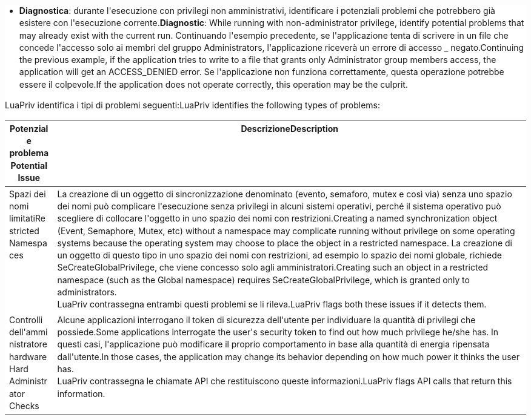 -   <span data-ttu-id="bf63a-141">**Diagnostica**: durante l'esecuzione con privilegi non amministrativi, identificare i potenziali problemi che potrebbero già esistere con l'esecuzione corrente.</span><span class="sxs-lookup"><span data-stu-id="bf63a-141">**Diagnostic**: While running with non-administrator privilege, identify potential problems that may already exist with the current run.</span></span> <span data-ttu-id="bf63a-142">Continuando l'esempio precedente, se l'applicazione tenta di scrivere in un file che concede l'accesso solo ai membri del gruppo Administrators, l'applicazione riceverà un errore di accesso \_ negato.</span><span class="sxs-lookup"><span data-stu-id="bf63a-142">Continuing the previous example, if the application tries to write to a file that grants only Administrator group members access, the application will get an ACCESS\_DENIED error.</span></span> <span data-ttu-id="bf63a-143">Se l'applicazione non funziona correttamente, questa operazione potrebbe essere il colpevole.</span><span class="sxs-lookup"><span data-stu-id="bf63a-143">If the application does not operate correctly, this operation may be the culprit.</span></span>

<span data-ttu-id="bf63a-144">LuaPriv identifica i tipi di problemi seguenti:</span><span class="sxs-lookup"><span data-stu-id="bf63a-144">LuaPriv identifies the following types of problems:</span></span>



| <span data-ttu-id="bf63a-145">**Potenziale problema**</span><span class="sxs-lookup"><span data-stu-id="bf63a-145">**Potential Issue**</span></span>       | <span data-ttu-id="bf63a-146">**Descrizione**</span><span class="sxs-lookup"><span data-stu-id="bf63a-146">**Description**</span></span>                                                                                                                                                                                                                                                                                                                                                                                                                                                                            |
|---------------------------|--------------------------------------------------------------------------------------------------------------------------------------------------------------------------------------------------------------------------------------------------------------------------------------------------------------------------------------------------------------------------------------------------------------------------------------------------------------------------------------------|
| <span data-ttu-id="bf63a-147">Spazi dei nomi limitati</span><span class="sxs-lookup"><span data-stu-id="bf63a-147">Restricted Namespaces</span></span>     | <span data-ttu-id="bf63a-148">La creazione di un oggetto di sincronizzazione denominato (evento, semaforo, mutex e così via) senza uno spazio dei nomi può complicare l'esecuzione senza privilegi in alcuni sistemi operativi, perché il sistema operativo può scegliere di collocare l'oggetto in uno spazio dei nomi con restrizioni.</span><span class="sxs-lookup"><span data-stu-id="bf63a-148">Creating a named synchronization object (Event, Semaphore, Mutex, etc) without a namespace may complicate running without privilege on some operating systems because the operating system may choose to place the object in a restricted namespace.</span></span> <span data-ttu-id="bf63a-149">La creazione di un oggetto di questo tipo in uno spazio dei nomi con restrizioni, ad esempio lo spazio dei nomi globale, richiede SeCreateGlobalPrivilege, che viene concesso solo agli amministratori.</span><span class="sxs-lookup"><span data-stu-id="bf63a-149">Creating such an object in a restricted namespace (such as the Global namespace) requires SeCreateGlobalPrivilege, which is granted only to administrators.</span></span><br/> <span data-ttu-id="bf63a-150">LuaPriv contrassegna entrambi questi problemi se li rileva.</span><span class="sxs-lookup"><span data-stu-id="bf63a-150">LuaPriv flags both these issues if it detects them.</span></span><br/> |
| <span data-ttu-id="bf63a-151">Controlli dell'amministratore hardware</span><span class="sxs-lookup"><span data-stu-id="bf63a-151">Hard Administrator Checks</span></span> | <span data-ttu-id="bf63a-152">Alcune applicazioni interrogano il token di sicurezza dell'utente per individuare la quantità di privilegi che possiede.</span><span class="sxs-lookup"><span data-stu-id="bf63a-152">Some applications interrogate the user's security token to find out how much privilege he/she has.</span></span> <span data-ttu-id="bf63a-153">In questi casi, l'applicazione può modificare il proprio comportamento in base alla quantità di energia ripensata dall'utente.</span><span class="sxs-lookup"><span data-stu-id="bf63a-153">In those cases, the application may change its behavior depending on how much power it thinks the user has.</span></span> <br/> <span data-ttu-id="bf63a-154">LuaPriv contrassegna le chiamate API che restituiscono queste informazioni.</span><span class="sxs-lookup"><span data-stu-id="bf63a-154">LuaPriv flags API calls that return this information.</span></span><br/>                                                                                                                                                                                                |